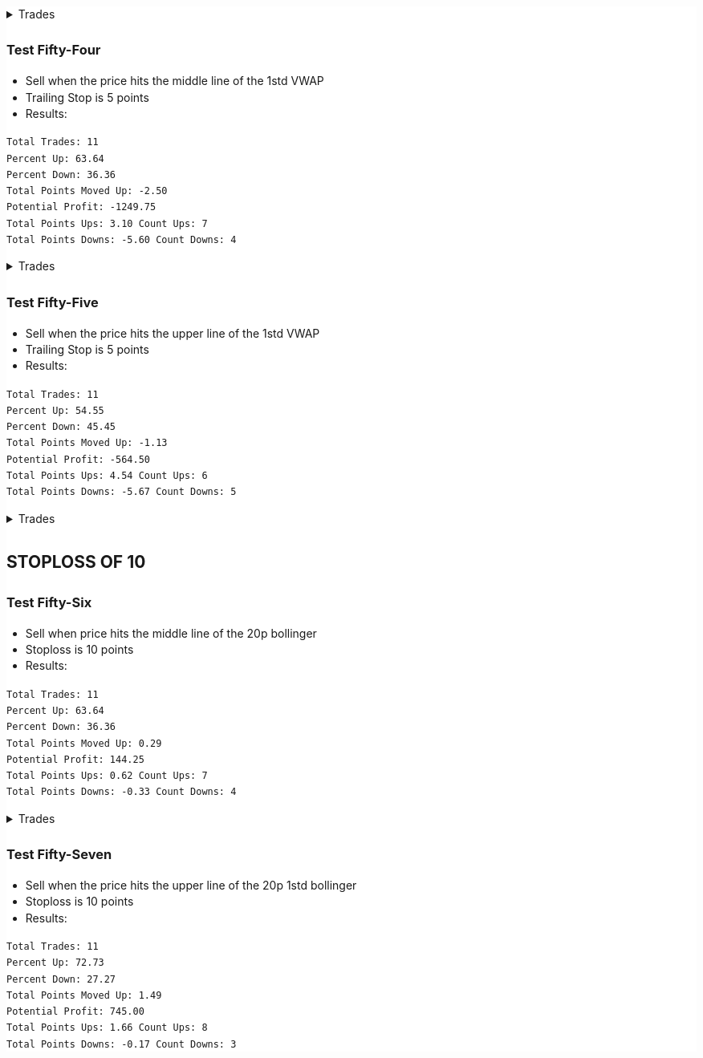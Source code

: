 <details><summary>Trades</summary></details>

### Test Fifty-Four
* Sell when the price hits the middle line of the 1std VWAP
* Trailing Stop is 5 points
* Results:
```
Total Trades: 11
Percent Up: 63.64
Percent Down: 36.36
Total Points Moved Up: -2.50
Potential Profit: -1249.75
Total Points Ups: 3.10 Count Ups: 7
Total Points Downs: -5.60 Count Downs: 4
```

<details><summary>Trades</summary></details>

### Test Fifty-Five
* Sell when the price hits the upper line of the 1std VWAP
* Trailing Stop is 5 points
* Results:
```
Total Trades: 11
Percent Up: 54.55
Percent Down: 45.45
Total Points Moved Up: -1.13
Potential Profit: -564.50
Total Points Ups: 4.54 Count Ups: 6
Total Points Downs: -5.67 Count Downs: 5
```

<details><summary>Trades</summary></details>

## STOPLOSS OF 10

### Test Fifty-Six
* Sell when price hits the middle line of the 20p bollinger
* Stoploss is 10 points
* Results:
```
Total Trades: 11
Percent Up: 63.64
Percent Down: 36.36
Total Points Moved Up: 0.29
Potential Profit: 144.25
Total Points Ups: 0.62 Count Ups: 7
Total Points Downs: -0.33 Count Downs: 4
```

<details><summary>Trades</summary></details>

### Test Fifty-Seven
* Sell when the price hits the upper line of the 20p 1std bollinger
* Stoploss is 10 points
* Results:
```
Total Trades: 11
Percent Up: 72.73
Percent Down: 27.27
Total Points Moved Up: 1.49
Potential Profit: 745.00
Total Points Ups: 1.66 Count Ups: 8
Total Points Downs: -0.17 Count Downs: 3
```